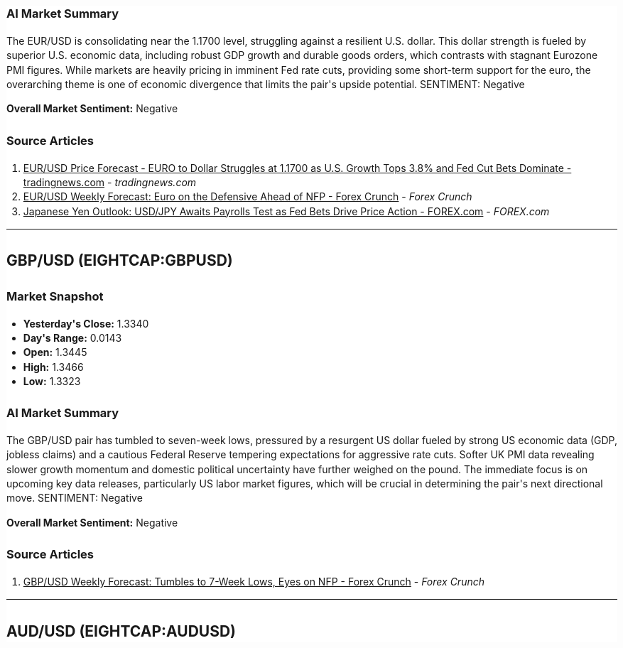 ### AI Market Summary
The EUR/USD is consolidating near the 1.1700 level, struggling against a resilient U.S. dollar. This dollar strength is fueled by superior U.S. economic data, including robust GDP growth and durable goods orders, which contrasts with stagnant Eurozone PMI figures. While markets are heavily pricing in imminent Fed rate cuts, providing some short-term support for the euro, the overarching theme is one of economic divergence that limits the pair's upside potential.
SENTIMENT: Negative

**Overall Market Sentiment:** Negative

### Source Articles
1. [EUR/USD Price Forecast - EURO to Dollar Struggles at 1.1700 as U.S. Growth Tops 3.8% and Fed Cut Bets Dominate - tradingnews.com](https://www.tradingnews.com/news/eur-usd-price-forecast-euro-to-dollar-struggles-at-11700-as-us-growth-tops-3-8-percent) - *tradingnews.com*
2. [EUR/USD Weekly Forecast: Euro on the Defensive Ahead of NFP - Forex Crunch](https://www.forexcrunch.com/blog/2025/09/27/eur-usd-weekly-forecast-euro-on-the-defensive-ahead-of-nfp/) - *Forex Crunch*
3. [Japanese Yen Outlook: USD/JPY Awaits Payrolls Test as Fed Bets Drive Price Action - FOREX.com](https://www.forex.com/en-sg/news-and-analysis/japanese-yen-outlook-usd-jpy-awaits-payrolls-test-as-cut-bets-drive-price-action/) - *FOREX.com*

---

## GBP/USD (EIGHTCAP:GBPUSD)

### Market Snapshot
*   **Yesterday's Close:** 1.3340
*   **Day's Range:** 0.0143
*   **Open:** 1.3445
*   **High:** 1.3466
*   **Low:** 1.3323

### AI Market Summary
The GBP/USD pair has tumbled to seven-week lows, pressured by a resurgent US dollar fueled by strong US economic data (GDP, jobless claims) and a cautious Federal Reserve tempering expectations for aggressive rate cuts. Softer UK PMI data revealing slower growth momentum and domestic political uncertainty have further weighed on the pound. The immediate focus is on upcoming key data releases, particularly US labor market figures, which will be crucial in determining the pair's next directional move.
SENTIMENT: Negative

**Overall Market Sentiment:** Negative

### Source Articles
1. [GBP/USD Weekly Forecast: Tumbles to 7-Week Lows, Eyes on NFP - Forex Crunch](https://www.forexcrunch.com/blog/2025/09/27/gbp-usd-weekly-forecast-tumbles-to-7-week-lows-eyes-on-nfp/) - *Forex Crunch*

---

## AUD/USD (EIGHTCAP:AUDUSD)
